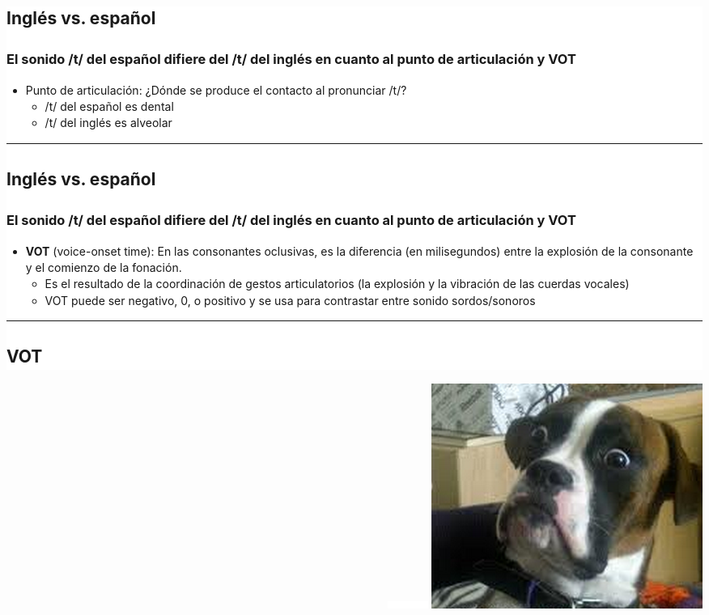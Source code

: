 
## Inglés vs. español

### El sonido /t/ del español difiere del /t/ del inglés en cuanto al **punto de articulación** y VOT

<p></p>

- Punto de articulación: ¿Dónde se produce el contacto al pronunciar /t/?
  - /t/ del español es dental 
  - /t/ del inglés es alveolar

---

## Inglés vs. español

### El sonido /t/ del español difiere del /t/ del inglés en cuanto al punto de articulación y **VOT**

<p></p>

- **VOT** (voice-onset time): En las consonantes oclusivas, es la diferencia (en milisegundos) entre la explosión de la consonante y el comienzo de la fonación.
  - Es el resultado de la coordinación de gestos articulatorios (la explosión y la vibración de las cuerdas vocales)
  - VOT puede ser negativo, 0, o positivo y se usa para contrastar entre sonido sordos/sonoros

---

## VOT

<div style="float:right">
  <img width="50" src="./assets/img/fill.png">
  <img src="./assets/img/confundido.png">
</div>
